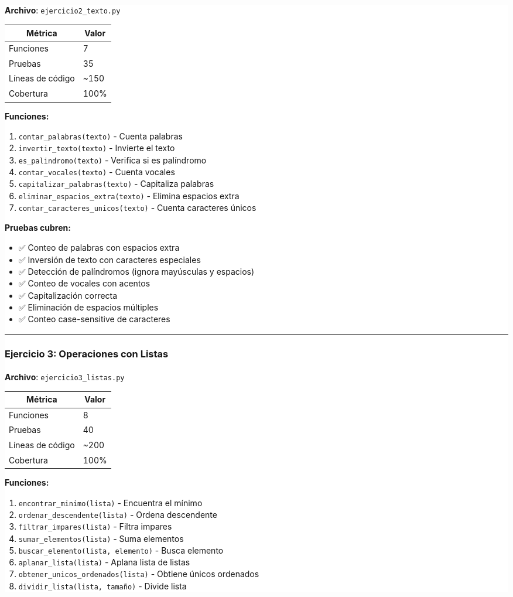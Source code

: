 **Archivo**: `ejercicio2_texto.py`

| Métrica | Valor |
|---------|-------|
| Funciones | 7 |
| Pruebas | 35 |
| Líneas de código | ~150 |
| Cobertura | 100% |

**Funciones:**
1. `contar_palabras(texto)` - Cuenta palabras
2. `invertir_texto(texto)` - Invierte el texto
3. `es_palindromo(texto)` - Verifica si es palíndromo
4. `contar_vocales(texto)` - Cuenta vocales
5. `capitalizar_palabras(texto)` - Capitaliza palabras
6. `eliminar_espacios_extra(texto)` - Elimina espacios extra
7. `contar_caracteres_unicos(texto)` - Cuenta caracteres únicos

**Pruebas cubren:**
- ✅ Conteo de palabras con espacios extra
- ✅ Inversión de texto con caracteres especiales
- ✅ Detección de palíndromos (ignora mayúsculas y espacios)
- ✅ Conteo de vocales con acentos
- ✅ Capitalización correcta
- ✅ Eliminación de espacios múltiples
- ✅ Conteo case-sensitive de caracteres

---

### Ejercicio 3: Operaciones con Listas

**Archivo**: `ejercicio3_listas.py`

| Métrica | Valor |
|---------|-------|
| Funciones | 8 |
| Pruebas | 40 |
| Líneas de código | ~200 |
| Cobertura | 100% |

**Funciones:**
1. `encontrar_minimo(lista)` - Encuentra el mínimo
2. `ordenar_descendente(lista)` - Ordena descendente
3. `filtrar_impares(lista)` - Filtra impares
4. `sumar_elementos(lista)` - Suma elementos
5. `buscar_elemento(lista, elemento)` - Busca elemento
6. `aplanar_lista(lista)` - Aplana lista de listas
7. `obtener_unicos_ordenados(lista)` - Obtiene únicos ordenados
8. `dividir_lista(lista, tamaño)` - Divide lista
